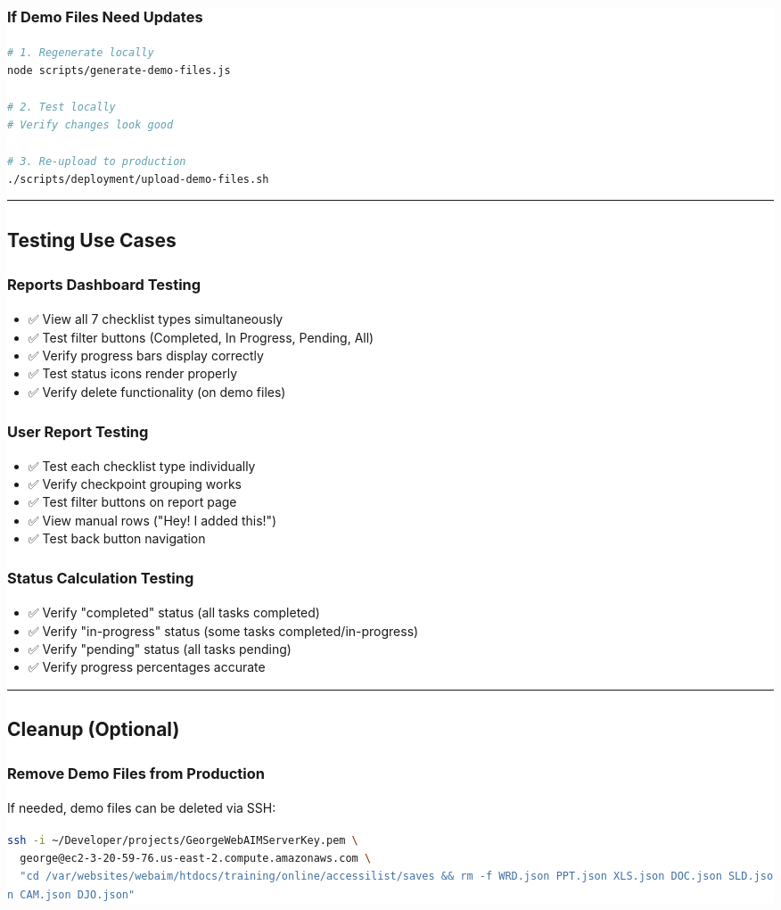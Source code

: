 ### If Demo Files Need Updates

```bash
# 1. Regenerate locally
node scripts/generate-demo-files.js

# 2. Test locally
# Verify changes look good

# 3. Re-upload to production
./scripts/deployment/upload-demo-files.sh
```

---

## Testing Use Cases

### Reports Dashboard Testing
- ✅ View all 7 checklist types simultaneously
- ✅ Test filter buttons (Completed, In Progress, Pending, All)
- ✅ Verify progress bars display correctly
- ✅ Test status icons render properly
- ✅ Verify delete functionality (on demo files)

### User Report Testing
- ✅ Test each checklist type individually
- ✅ Verify checkpoint grouping works
- ✅ Test filter buttons on report page
- ✅ View manual rows ("Hey! I added this!")
- ✅ Test back button navigation

### Status Calculation Testing
- ✅ Verify "completed" status (all tasks completed)
- ✅ Verify "in-progress" status (some tasks completed/in-progress)
- ✅ Verify "pending" status (all tasks pending)
- ✅ Verify progress percentages accurate

---

## Cleanup (Optional)

### Remove Demo Files from Production

If needed, demo files can be deleted via SSH:

```bash
ssh -i ~/Developer/projects/GeorgeWebAIMServerKey.pem \
  george@ec2-3-20-59-76.us-east-2.compute.amazonaws.com \
  "cd /var/websites/webaim/htdocs/training/online/accessilist/saves && rm -f WRD.json PPT.json XLS.json DOC.json SLD.json CAM.json DJO.json"
```
